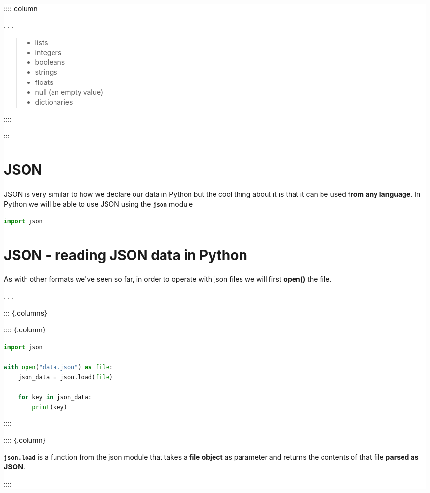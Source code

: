 :::: column

. . .

>- lists
>- integers
>- booleans
>- strings
>- floats
>- null (an empty value)
>- dictionaries

::::

:::

# JSON

JSON is very similar to how we declare our data in Python but the cool
thing about it is that it can be used **from any language**.  In
Python we will be able to use JSON using the **`json`** module


```python
import json
```

# JSON - reading JSON data in Python

As with other formats we've seen so far, in order to operate with json
files we will first **open()** the file.

. . .

::: {.columns}

:::: {.column}

```python
import json

with open("data.json") as file:
    json_data = json.load(file)

    for key in json_data:
        print(key)
```
::::

:::: {.column}

**`json.load`** is a function from the json module that
takes a **file object** as parameter and returns the contents of that
file **parsed as JSON**.

::::
